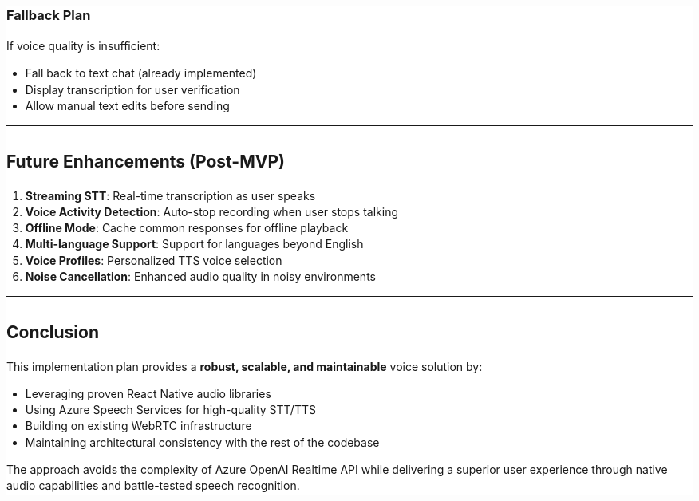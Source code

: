 ### Fallback Plan
If voice quality is insufficient:
- Fall back to text chat (already implemented)
- Display transcription for user verification
- Allow manual text edits before sending

---

## Future Enhancements (Post-MVP)

1. **Streaming STT**: Real-time transcription as user speaks
2. **Voice Activity Detection**: Auto-stop recording when user stops talking
3. **Offline Mode**: Cache common responses for offline playback
4. **Multi-language Support**: Support for languages beyond English
5. **Voice Profiles**: Personalized TTS voice selection
6. **Noise Cancellation**: Enhanced audio quality in noisy environments

---

## Conclusion

This implementation plan provides a **robust, scalable, and maintainable** voice solution by:
- Leveraging proven React Native audio libraries
- Using Azure Speech Services for high-quality STT/TTS
- Building on existing WebRTC infrastructure
- Maintaining architectural consistency with the rest of the codebase

The approach avoids the complexity of Azure OpenAI Realtime API while delivering a superior user experience through native audio capabilities and battle-tested speech recognition.
